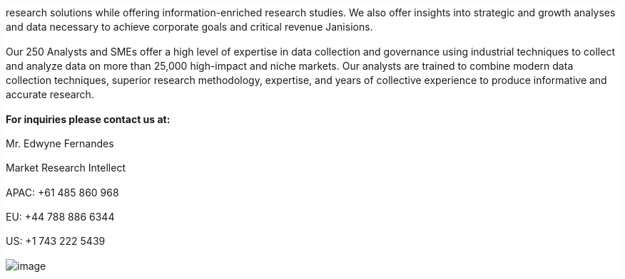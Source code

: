 research solutions while offering information-enriched research studies.&nbsp;</span>We also offer insights into strategic and growth analyses and data necessary to achieve corporate goals and critical revenue Janisions.</p><p><span class="">Our 250 Analysts and SMEs offer a high level of expertise in data collection and governance using industrial techniques to collect and analyze data on more than 25,000 high-impact and niche markets. Our analysts are trained to combine modern data collection techniques, superior research methodology, expertise, and years of collective experience to produce informative and accurate research.</span></p><p><strong>For inquiries please contact us at:</strong></p><p>Mr. Edwyne Fernandes</p><p>Market Research Intellect</p><p>APAC: +61 485 860 968</p><p>EU: +44 788 886 6344</p><p>US: +1 743 222 5439</p>
![image](https://github.com/user-attachments/assets/11eb4875-2a23-4680-9980-e6836f77016e)
